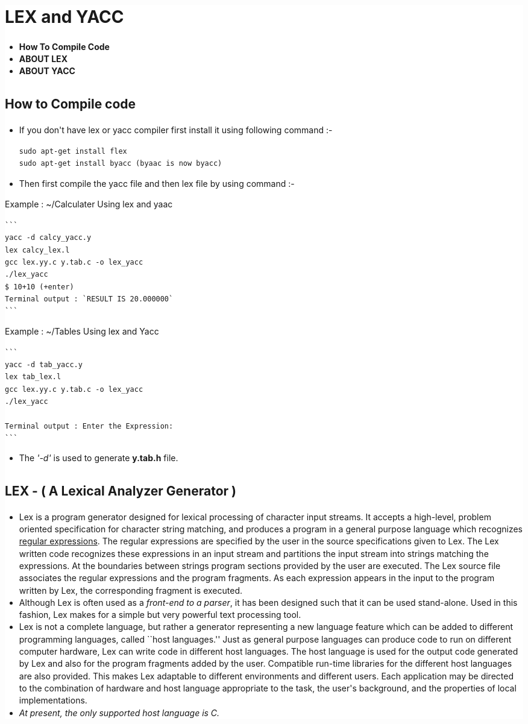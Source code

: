 

# LEX and YACC 

+ __How To Compile Code__ 
+  __ABOUT LEX__
+  __ABOUT YACC__

## How to Compile code
+ If you don't have lex or yacc compiler first install it using following command :- 
	```
	sudo apt-get install flex
	sudo apt-get install byacc (byaac is now byacc)
	```
+ Then first compile the yacc file and then lex file by using command :- 

Example : ~/Calculater Using lex and yaac

	```
	yacc -d calcy_yacc.y
	lex calcy_lex.l
	gcc lex.yy.c y.tab.c -o lex_yacc
	./lex_yacc
	$ 10+10 (+enter)
	Terminal output : `RESULT IS 20.000000`
	```
	
Example : ~/Tables Using lex and Yacc

	```
	yacc -d tab_yacc.y
	lex tab_lex.l
	gcc lex.yy.c y.tab.c -o lex_yacc
	./lex_yacc

	Terminal output : Enter the Expression:
	```	
	
	
	
	
+ The *'-d'* is used to generate **y.tab.h** file.
## LEX - ( A Lexical Analyzer Generator )
+ Lex is a program generator designed for lexical processing of character input streams. It accepts a high-level, problem oriented specification for character string matching, and produces a program in a general purpose language which recognizes [regular expressions](https://en.wikipedia.org/wiki/Regular_expression). The regular expressions are specified by the user in the source specifications given to Lex. The Lex written code recognizes these expressions in an input stream and partitions the input stream into strings matching the expressions. At the boundaries between strings program sections provided by the user are executed. The Lex source file associates the regular expressions and the program fragments. As each expression appears in the input to the program written by Lex, the corresponding fragment is executed.
+ Although Lex is often used as a _front-end to a parser_, it has been designed such that it can be used stand-alone. Used in this fashion, Lex makes for a simple but very powerful text processing tool.
+ Lex is not a complete language, but rather a generator representing a new language feature which can be added to different programming languages, called ``host languages.'' Just as general purpose languages can produce code to run on different computer hardware, Lex can write code in different host languages. The host language is used for the output code generated by Lex and also for the program fragments added by the user. Compatible run-time libraries for the different host languages are also provided. This makes Lex adaptable to different environments and different users. Each application may be directed to the combination of hardware and host language appropriate to the task, the user's background, and the properties of local implementations. 
+ _At present, the only supported host language is C._
